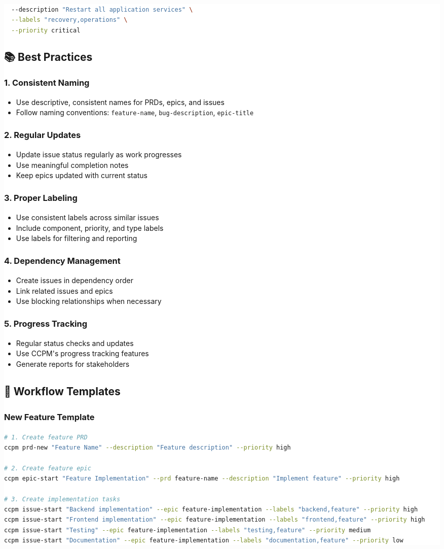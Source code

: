 ```bash
  --description "Restart all application services" \
  --labels "recovery,operations" \
  --priority critical
```

## 📚 Best Practices

### 1. Consistent Naming
- Use descriptive, consistent names for PRDs, epics, and issues
- Follow naming conventions: `feature-name`, `bug-description`, `epic-title`

### 2. Regular Updates
- Update issue status regularly as work progresses
- Use meaningful completion notes
- Keep epics updated with current status

### 3. Proper Labeling
- Use consistent labels across similar issues
- Include component, priority, and type labels
- Use labels for filtering and reporting

### 4. Dependency Management
- Create issues in dependency order
- Link related issues and epics
- Use blocking relationships when necessary

### 5. Progress Tracking
- Regular status checks and updates
- Use CCPM's progress tracking features
- Generate reports for stakeholders

## 🔄 Workflow Templates

### New Feature Template

```bash
# 1. Create feature PRD
ccpm prd-new "Feature Name" --description "Feature description" --priority high

# 2. Create feature epic
ccpm epic-start "Feature Implementation" --prd feature-name --description "Implement feature" --priority high

# 3. Create implementation tasks
ccpm issue-start "Backend implementation" --epic feature-implementation --labels "backend,feature" --priority high
ccpm issue-start "Frontend implementation" --epic feature-implementation --labels "frontend,feature" --priority high
ccpm issue-start "Testing" --epic feature-implementation --labels "testing,feature" --priority medium
ccpm issue-start "Documentation" --epic feature-implementation --labels "documentation,feature" --priority low
```
